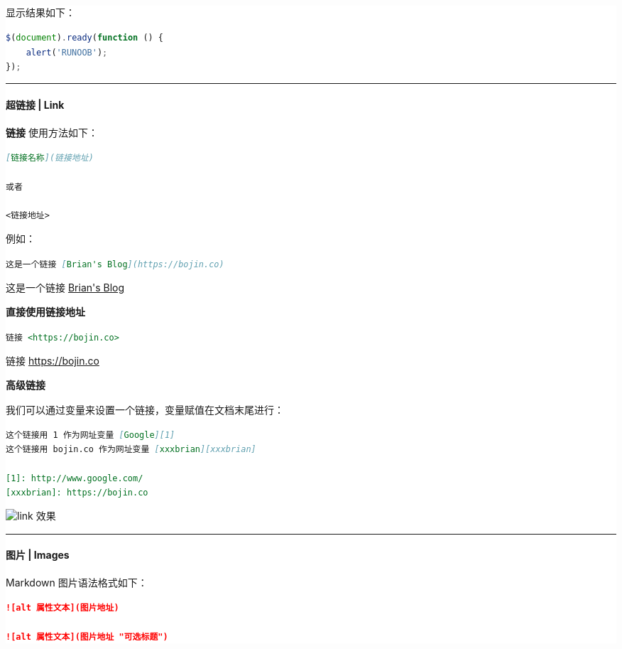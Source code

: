 显示结果如下：

```javascript
$(document).ready(function () {
    alert('RUNOOB');
});
```

---

#### 超链接 | Link

__链接__ 使用方法如下：

```markdown
[链接名称](链接地址)

或者

<链接地址>
```

例如：

```markdown
这是一个链接 [Brian's Blog](https://bojin.co)
```

这是一个链接 [Brian's Blog](https://bojin.co)

__直接使用链接地址__

```markdown
链接 <https://bojin.co>
```

链接 <https://bojin.co>

__高级链接__

我们可以通过变量来设置一个链接，变量赋值在文档末尾进行：

```markdown
这个链接用 1 作为网址变量 [Google][1]
这个链接用 bojin.co 作为网址变量 [xxxbrian][xxxbrian]

[1]: http://www.google.com/
[xxxbrian]: https://bojin.co
```

![link 效果](/img/in-post/2021-05-09-how-to-use-markdown/markdown_link.png)

---

#### 图片 | Images

Markdown 图片语法格式如下：

```markdown
![alt 属性文本](图片地址)

![alt 属性文本](图片地址 "可选标题")
```
